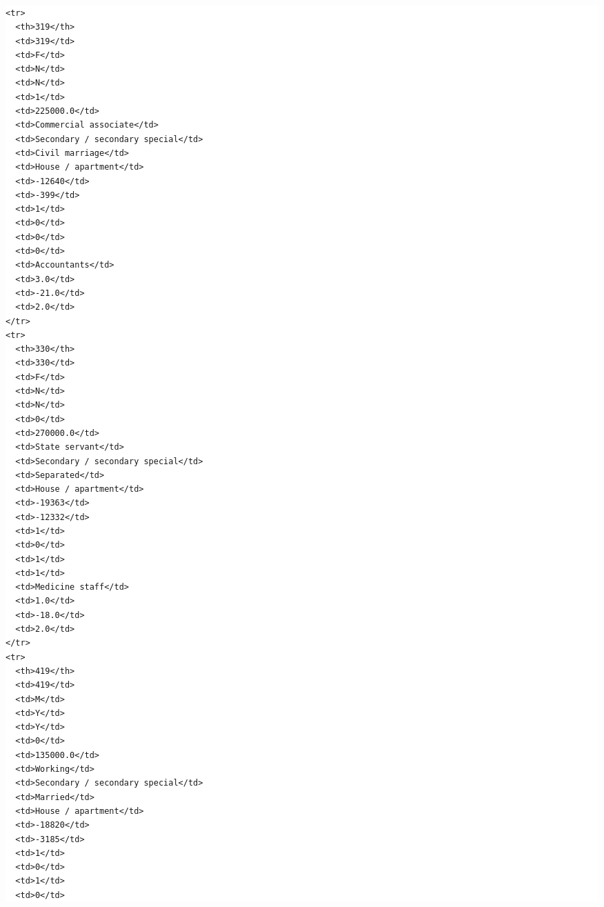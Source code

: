     <tr>
      <th>319</th>
      <td>319</td>
      <td>F</td>
      <td>N</td>
      <td>N</td>
      <td>1</td>
      <td>225000.0</td>
      <td>Commercial associate</td>
      <td>Secondary / secondary special</td>
      <td>Civil marriage</td>
      <td>House / apartment</td>
      <td>-12640</td>
      <td>-399</td>
      <td>1</td>
      <td>0</td>
      <td>0</td>
      <td>0</td>
      <td>Accountants</td>
      <td>3.0</td>
      <td>-21.0</td>
      <td>2.0</td>
    </tr>
    <tr>
      <th>330</th>
      <td>330</td>
      <td>F</td>
      <td>N</td>
      <td>N</td>
      <td>0</td>
      <td>270000.0</td>
      <td>State servant</td>
      <td>Secondary / secondary special</td>
      <td>Separated</td>
      <td>House / apartment</td>
      <td>-19363</td>
      <td>-12332</td>
      <td>1</td>
      <td>0</td>
      <td>1</td>
      <td>1</td>
      <td>Medicine staff</td>
      <td>1.0</td>
      <td>-18.0</td>
      <td>2.0</td>
    </tr>
    <tr>
      <th>419</th>
      <td>419</td>
      <td>M</td>
      <td>Y</td>
      <td>Y</td>
      <td>0</td>
      <td>135000.0</td>
      <td>Working</td>
      <td>Secondary / secondary special</td>
      <td>Married</td>
      <td>House / apartment</td>
      <td>-18820</td>
      <td>-3185</td>
      <td>1</td>
      <td>0</td>
      <td>1</td>
      <td>0</td>